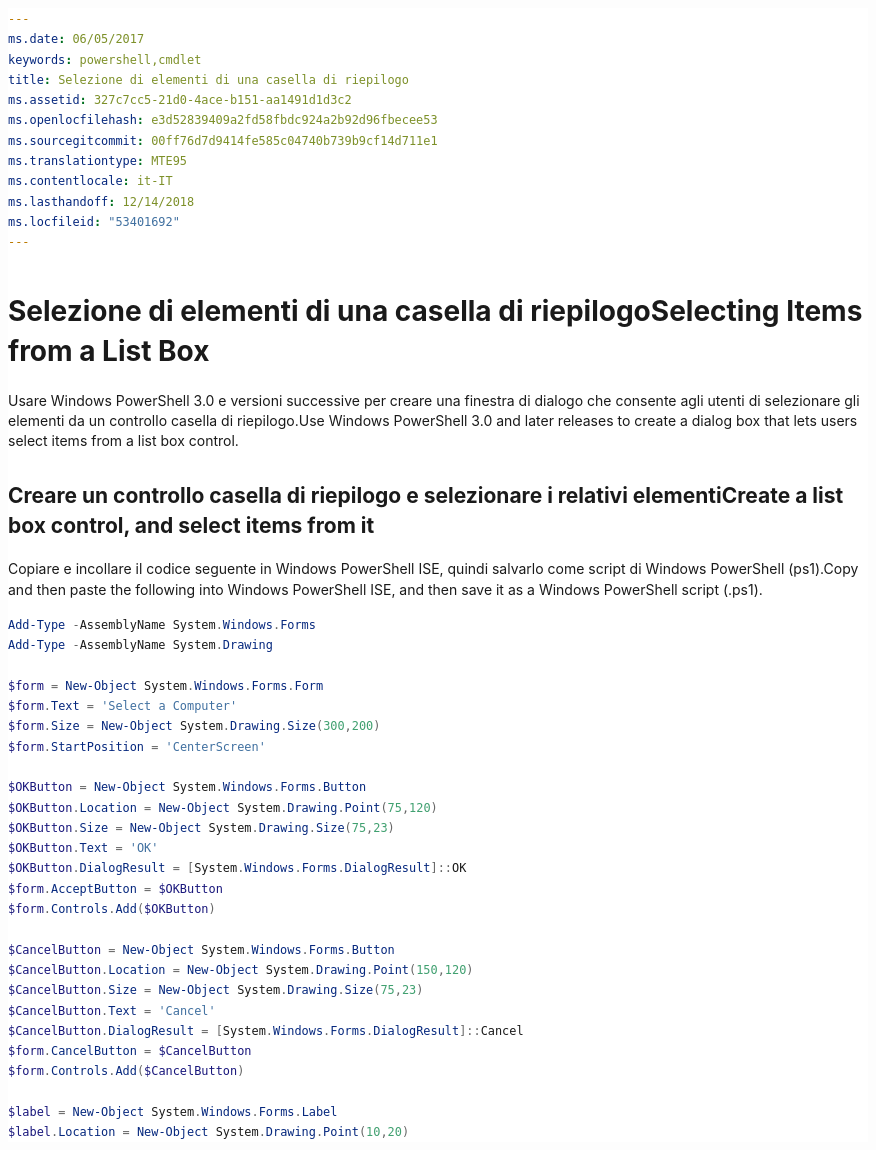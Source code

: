 ```yaml
---
ms.date: 06/05/2017
keywords: powershell,cmdlet
title: Selezione di elementi di una casella di riepilogo
ms.assetid: 327c7cc5-21d0-4ace-b151-aa1491d1d3c2
ms.openlocfilehash: e3d52839409a2fd58fbdc924a2b92d96fbecee53
ms.sourcegitcommit: 00ff76d7d9414fe585c04740b739b9cf14d711e1
ms.translationtype: MTE95
ms.contentlocale: it-IT
ms.lasthandoff: 12/14/2018
ms.locfileid: "53401692"
---
```

# <a name="selecting-items-from-a-list-box"></a><span data-ttu-id="e3ed7-103">Selezione di elementi di una casella di riepilogo</span><span class="sxs-lookup"><span data-stu-id="e3ed7-103">Selecting Items from a List Box</span></span>

<span data-ttu-id="e3ed7-104">Usare Windows PowerShell 3.0 e versioni successive per creare una finestra di dialogo che consente agli utenti di selezionare gli elementi da un controllo casella di riepilogo.</span><span class="sxs-lookup"><span data-stu-id="e3ed7-104">Use Windows PowerShell 3.0 and later releases to create a dialog box that lets users select items from a list box control.</span></span>

## <a name="create-a-list-box-control-and-select-items-from-it"></a><span data-ttu-id="e3ed7-105">Creare un controllo casella di riepilogo e selezionare i relativi elementi</span><span class="sxs-lookup"><span data-stu-id="e3ed7-105">Create a list box control, and select items from it</span></span>

<span data-ttu-id="e3ed7-106">Copiare e incollare il codice seguente in Windows PowerShell ISE, quindi salvarlo come script di Windows PowerShell (ps1).</span><span class="sxs-lookup"><span data-stu-id="e3ed7-106">Copy and then paste the following into Windows PowerShell ISE, and then save it as a Windows PowerShell script (.ps1).</span></span>

```powershell
Add-Type -AssemblyName System.Windows.Forms
Add-Type -AssemblyName System.Drawing

$form = New-Object System.Windows.Forms.Form
$form.Text = 'Select a Computer'
$form.Size = New-Object System.Drawing.Size(300,200)
$form.StartPosition = 'CenterScreen'

$OKButton = New-Object System.Windows.Forms.Button
$OKButton.Location = New-Object System.Drawing.Point(75,120)
$OKButton.Size = New-Object System.Drawing.Size(75,23)
$OKButton.Text = 'OK'
$OKButton.DialogResult = [System.Windows.Forms.DialogResult]::OK
$form.AcceptButton = $OKButton
$form.Controls.Add($OKButton)

$CancelButton = New-Object System.Windows.Forms.Button
$CancelButton.Location = New-Object System.Drawing.Point(150,120)
$CancelButton.Size = New-Object System.Drawing.Size(75,23)
$CancelButton.Text = 'Cancel'
$CancelButton.DialogResult = [System.Windows.Forms.DialogResult]::Cancel
$form.CancelButton = $CancelButton
$form.Controls.Add($CancelButton)

$label = New-Object System.Windows.Forms.Label
$label.Location = New-Object System.Drawing.Point(10,20)
```
